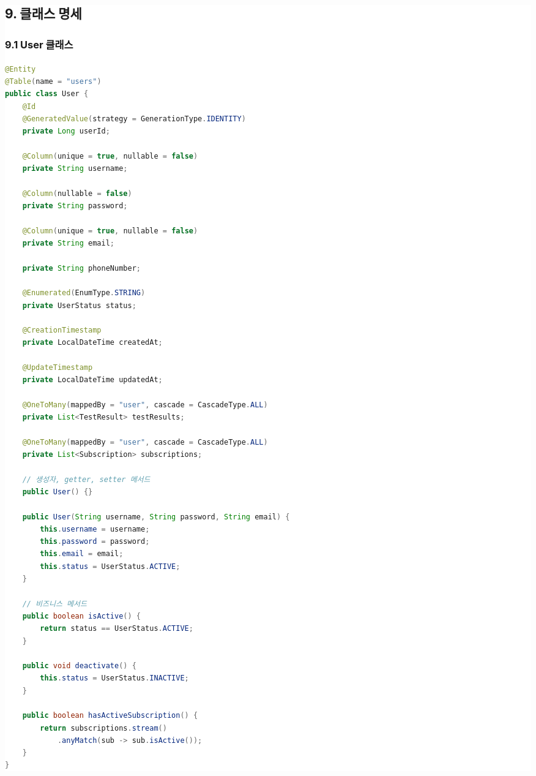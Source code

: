 
## 9. 클래스 명세

### 9.1 User 클래스
```java
@Entity
@Table(name = "users")
public class User {
    @Id
    @GeneratedValue(strategy = GenerationType.IDENTITY)
    private Long userId;

    @Column(unique = true, nullable = false)
    private String username;

    @Column(nullable = false)
    private String password;

    @Column(unique = true, nullable = false)
    private String email;

    private String phoneNumber;

    @Enumerated(EnumType.STRING)
    private UserStatus status;

    @CreationTimestamp
    private LocalDateTime createdAt;

    @UpdateTimestamp
    private LocalDateTime updatedAt;

    @OneToMany(mappedBy = "user", cascade = CascadeType.ALL)
    private List<TestResult> testResults;

    @OneToMany(mappedBy = "user", cascade = CascadeType.ALL)
    private List<Subscription> subscriptions;

    // 생성자, getter, setter 메서드
    public User() {}

    public User(String username, String password, String email) {
        this.username = username;
        this.password = password;
        this.email = email;
        this.status = UserStatus.ACTIVE;
    }

    // 비즈니스 메서드
    public boolean isActive() {
        return status == UserStatus.ACTIVE;
    }

    public void deactivate() {
        this.status = UserStatus.INACTIVE;
    }

    public boolean hasActiveSubscription() {
        return subscriptions.stream()
            .anyMatch(sub -> sub.isActive());
    }
}
```